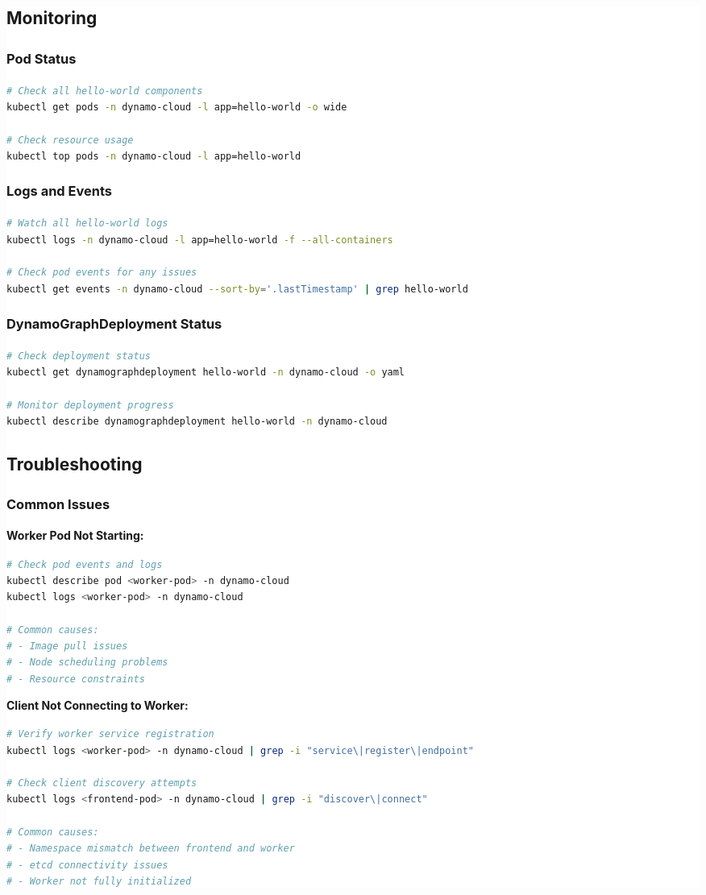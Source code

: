 ## Monitoring

### Pod Status
```bash
# Check all hello-world components
kubectl get pods -n dynamo-cloud -l app=hello-world -o wide

# Check resource usage
kubectl top pods -n dynamo-cloud -l app=hello-world
```

### Logs and Events
```bash
# Watch all hello-world logs
kubectl logs -n dynamo-cloud -l app=hello-world -f --all-containers

# Check pod events for any issues
kubectl get events -n dynamo-cloud --sort-by='.lastTimestamp' | grep hello-world
```

### DynamoGraphDeployment Status
```bash
# Check deployment status
kubectl get dynamographdeployment hello-world -n dynamo-cloud -o yaml

# Monitor deployment progress
kubectl describe dynamographdeployment hello-world -n dynamo-cloud
```

## Troubleshooting

### Common Issues

**Worker Pod Not Starting:**
```bash
# Check pod events and logs
kubectl describe pod <worker-pod> -n dynamo-cloud
kubectl logs <worker-pod> -n dynamo-cloud

# Common causes:
# - Image pull issues
# - Node scheduling problems
# - Resource constraints
```

**Client Not Connecting to Worker:**
```bash
# Verify worker service registration
kubectl logs <worker-pod> -n dynamo-cloud | grep -i "service\|register\|endpoint"

# Check client discovery attempts
kubectl logs <frontend-pod> -n dynamo-cloud | grep -i "discover\|connect"

# Common causes:
# - Namespace mismatch between frontend and worker
# - etcd connectivity issues
# - Worker not fully initialized
```
